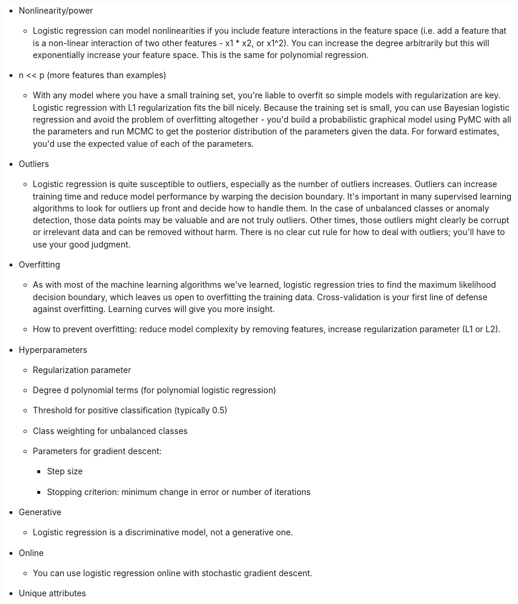 * Nonlinearity/power

    * Logistic regression can model nonlinearities if you include feature interactions in the feature space (i.e. add a feature that is a non-linear interaction of two other features - x1 * x2, or x1^2). You can increase the degree arbitrarily but this will exponentially increase your feature space. This is the same for polynomial regression.

* n << p (more features than examples)

    * With any model where you have a small training set, you're liable to overfit so simple models with regularization are key. Logistic regression with L1 regularization fits the bill nicely. Because the training set is small, you can use Bayesian logistic regression and avoid the problem of overfitting altogether - you'd build a probabilistic graphical model using PyMC with all the parameters and run MCMC to get the posterior distribution of the parameters given the data. For forward estimates, you'd use the expected value of each of the parameters.

* Outliers

    * Logistic regression is quite susceptible to outliers, especially as the number of outliers increases. Outliers can increase training time and reduce model performance by warping the decision boundary. It's important in many supervised learning algorithms to look for outliers up front and decide how to handle them. In the case of unbalanced classes or anomaly detection, those data points may be valuable and are not truly outliers. Other times, those outliers might clearly be corrupt or irrelevant data and can be removed without harm. There is no clear cut rule for how to deal with outliers; you'll have to use your good judgment.

* Overfitting

    * As with most of the machine learning algorithms we've learned, logistic regression tries to find the maximum likelihood decision boundary, which leaves us open to overfitting the training data. Cross-validation is your first line of defense against overfitting. Learning curves will give you more insight.

    * How to prevent overfitting: reduce model complexity by removing features, increase regularization parameter (L1 or L2). 

* Hyperparameters

    * Regularization parameter

    * Degree d polynomial terms (for polynomial logistic regression)

    * Threshold for positive classification (typically 0.5)

    * Class weighting for unbalanced classes

    * Parameters for gradient descent:

        * Step size

        * Stopping criterion: minimum change in error or number of iterations

* Generative

    * Logistic regression is a discriminative model, not a generative one.

* Online

    * You can use logistic regression online with stochastic gradient descent.

* Unique attributes
